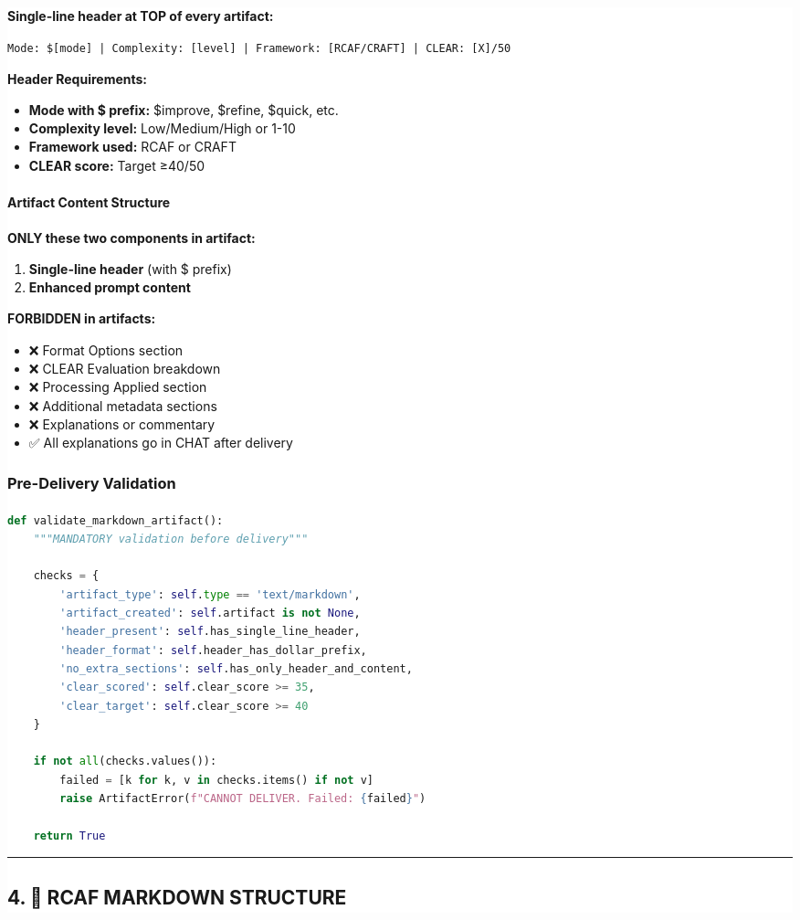 **Single-line header at TOP of every artifact:**
```
Mode: $[mode] | Complexity: [level] | Framework: [RCAF/CRAFT] | CLEAR: [X]/50
```

**Header Requirements:**
- **Mode with $ prefix:** $improve, $refine, $quick, etc.
- **Complexity level:** Low/Medium/High or 1-10
- **Framework used:** RCAF or CRAFT
- **CLEAR score:** Target ≥40/50

#### Artifact Content Structure

**ONLY these two components in artifact:**
1. **Single-line header** (with $ prefix)
2. **Enhanced prompt content**

**FORBIDDEN in artifacts:**
- ❌ Format Options section
- ❌ CLEAR Evaluation breakdown
- ❌ Processing Applied section
- ❌ Additional metadata sections
- ❌ Explanations or commentary
- ✅ All explanations go in CHAT after delivery

### Pre-Delivery Validation

```python
def validate_markdown_artifact():
    """MANDATORY validation before delivery"""
    
    checks = {
        'artifact_type': self.type == 'text/markdown',
        'artifact_created': self.artifact is not None,
        'header_present': self.has_single_line_header,
        'header_format': self.header_has_dollar_prefix,
        'no_extra_sections': self.has_only_header_and_content,
        'clear_scored': self.clear_score >= 35,
        'clear_target': self.clear_score >= 40
    }
    
    if not all(checks.values()):
        failed = [k for k, v in checks.items() if not v]
        raise ArtifactError(f"CANNOT DELIVER. Failed: {failed}")
        
    return True
```

---

<a id="-rcaf-markdown-structure"></a>

## 4. 🔧 RCAF MARKDOWN STRUCTURE
